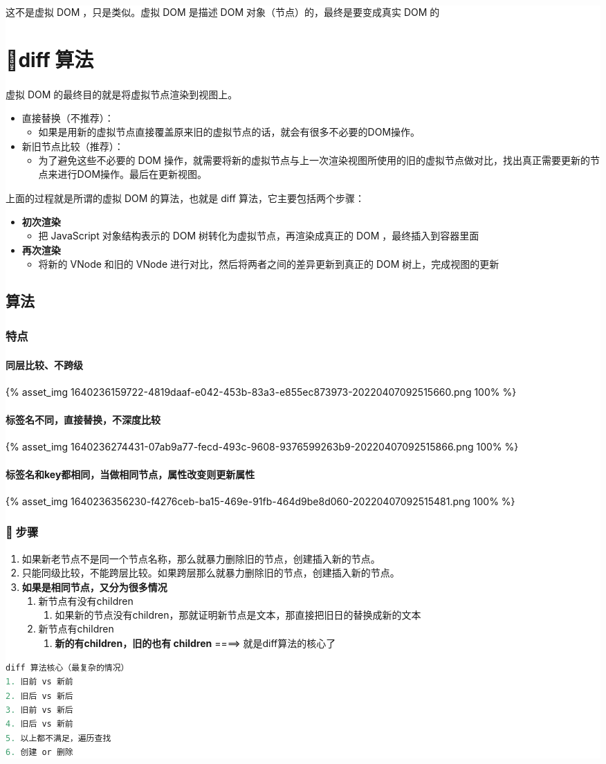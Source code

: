 这不是虚拟 DOM ，只是类似。虚拟 DOM 是描述 DOM 对象（节点）的，最终是要变成真实 DOM 的

# 🌈diff 算法

虚拟 DOM 的最终目的就是将虚拟节点渲染到视图上。

- 直接替换（不推荐）：
  - 如果是用新的虚拟节点直接覆盖原来旧的虚拟节点的话，就会有很多不必要的DOM操作。
- 新旧节点比较（推荐）：
  - 为了避免这些不必要的 DOM 操作，就需要将新的虚拟节点与上一次渲染视图所使用的旧的虚拟节点做对比，找出真正需要更新的节点来进行DOM操作。最后在更新视图。

上面的过程就是所谓的虚拟 DOM 的算法，也就是 diff 算法，它主要包括两个步骤：

- **初次渲染**
  - 把 JavaScript 对象结构表示的 DOM 树转化为虚拟节点，再渲染成真正的 DOM ，最终插入到容器里面
- **再次渲染**
  - 将新的 VNode 和旧的 VNode 进行对比，然后将两者之间的差异更新到真正的 DOM 树上，完成视图的更新

## 算法

### 特点

#### 同层比较、不跨级

{% asset_img 1640236159722-4819daaf-e042-453b-83a3-e855ec873973-20220407092515660.png 100% %}

#### 标签名不同，直接替换，不深度比较

{% asset_img 1640236274431-07ab9a77-fecd-493c-9608-9376599263b9-20220407092515866.png 100% %}

#### 标签名和key都相同，当做相同节点，属性改变则更新属性

{% asset_img 1640236356230-f4276ceb-ba15-469e-91fb-464d9be8d060-20220407092515481.png 100% %}

### 🌈 步骤

1. 如果新老节点不是同一个节点名称，那么就暴力删除旧的节点，创建插入新的节点。
2. 只能同级比较，不能跨层比较。如果跨层那么就暴力删除旧的节点，创建插入新的节点。
3. **如果是相同节点，又分为很多情况**
   1. 新节点有没有children
      1. 如果新的节点没有children，那就证明新节点是文本，那直接把旧日的替换成新的文本
   2. 新节点有children
      1. **新的有children，旧的也有 children**  ====> 就是diff算法的核心了

```javascript
diff 算法核心（最复杂的情况）
1. 旧前 vs 新前
2. 旧后 vs 新后
3. 旧前 vs 新后
4. 旧后 vs 新前
5. 以上都不满足，遍历查找
6. 创建 or 删除
```
